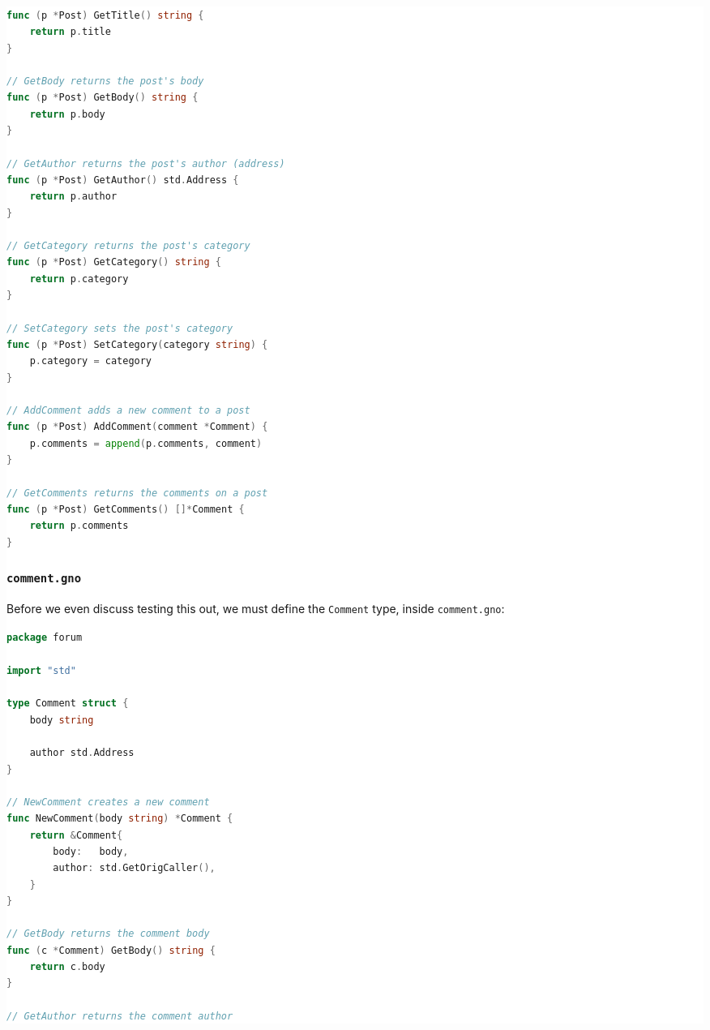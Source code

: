 ```go
func (p *Post) GetTitle() string {
	return p.title
}

// GetBody returns the post's body
func (p *Post) GetBody() string {
	return p.body
}

// GetAuthor returns the post's author (address)
func (p *Post) GetAuthor() std.Address {
	return p.author
}

// GetCategory returns the post's category
func (p *Post) GetCategory() string {
	return p.category
}

// SetCategory sets the post's category
func (p *Post) SetCategory(category string) {
	p.category = category
}

// AddComment adds a new comment to a post
func (p *Post) AddComment(comment *Comment) {
	p.comments = append(p.comments, comment)
}

// GetComments returns the comments on a post
func (p *Post) GetComments() []*Comment {
	return p.comments
}
```

### `comment.gno`

Before we even discuss testing this out, we must define the `Comment` type, inside `comment.gno`:

```go
package forum

import "std"

type Comment struct {
	body string

	author std.Address
}

// NewComment creates a new comment
func NewComment(body string) *Comment {
	return &Comment{
		body:   body,
		author: std.GetOrigCaller(),
	}
}

// GetBody returns the comment body
func (c *Comment) GetBody() string {
	return c.body
}

// GetAuthor returns the comment author
```
